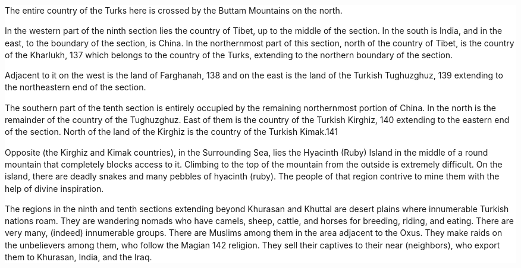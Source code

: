 The entire country of the Turks here is crossed by the Buttam Mountains on the north.

In the western part of the ninth section lies the country of Tibet, up to the middle of the section. In the south is India, and in the east, to the boundary of the section, is China. In the northernmost part of this section, north of the country of Tibet, is the country of the Kharlukh, 137 which belongs to the country of the Turks, extending to the northern boundary of the section. 

Adjacent to it on the west is the land of Farghanah, 138 and on the east is the land of the Turkish Tughuzghuz, 139 extending to the northeastern end of the section.

The southern part of the tenth section is entirely occupied by the remaining northernmost portion of China. In the north is the remainder of the country of the Tughuzghuz. East of them is the country of the Turkish Kirghiz, 140 extending to the
eastern end of the section. North of the land of the Kirghiz is the country of the Turkish Kimak.141

Opposite (the Kirghiz and Kimak countries), in the Surrounding Sea, lies the Hyacinth (Ruby) Island in the middle of a round mountain that completely blocks access to it. Climbing to the top of the mountain from the outside is extremely difficult. On the island, there are deadly snakes and many pebbles of hyacinth (ruby). The people of that region contrive to mine them with the help of divine inspiration.

The regions in the ninth and tenth sections extending beyond Khurasan and Khuttal are desert plains where innumerable Turkish nations roam. They are wandering nomads who have camels, sheep, cattle, and horses for breeding, riding, and eating. There are very many, (indeed) innumerable groups. There are Muslims among them in the area adjacent to the Oxus. They make raids on the unbelievers among them, who follow the Magian 142 religion. They sell their captives to their near (neighbors), who export them to Khurasan, India, and the Iraq.
